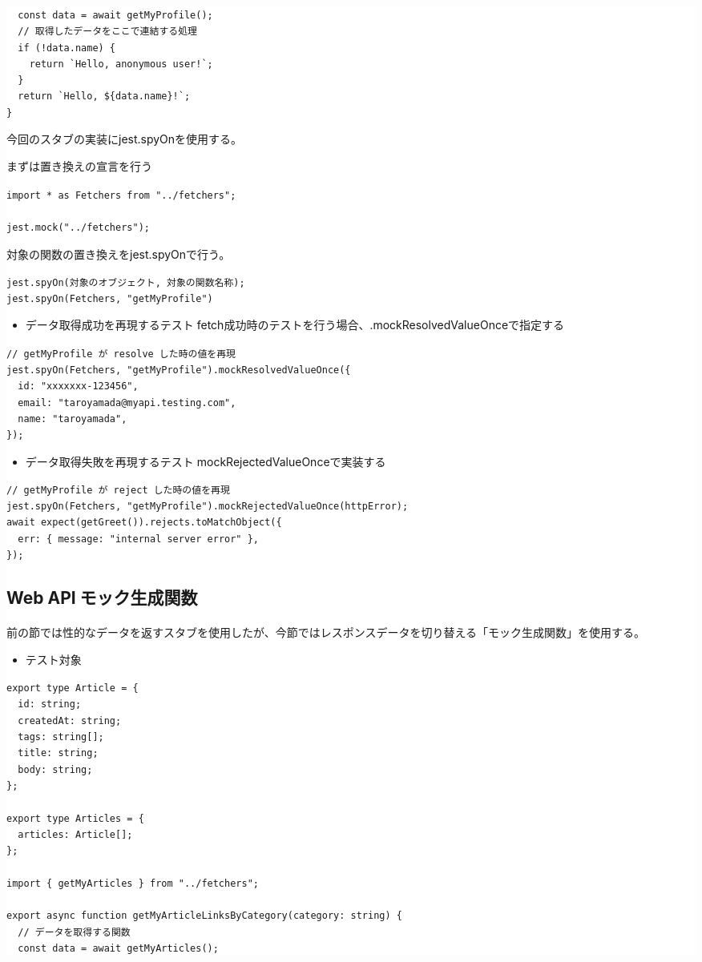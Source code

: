 ```
  const data = await getMyProfile();
  // 取得したデータをここで連結する処理
  if (!data.name) {
    return `Hello, anonymous user!`;
  }
  return `Hello, ${data.name}!`;
}
```

今回のスタブの実装にjest.spyOnを使用する。

まずは置き換えの宣言を行う
```
import * as Fetchers from "../fetchers";

jest.mock("../fetchers");
```

対象の関数の置き換えをjest.spyOnで行う。
```
jest.spyOn(対象のオブジェクト, 対象の関数名称);
jest.spyOn(Fetchers, "getMyProfile")
```

- データ取得成功を再現するテスト
fetch成功時のテストを行う場合、.mockResolvedValueOnceで指定する
```
// getMyProfile が resolve した時の値を再現
jest.spyOn(Fetchers, "getMyProfile").mockResolvedValueOnce({
  id: "xxxxxxx-123456",
  email: "taroyamada@myapi.testing.com",
  name: "taroyamada",
});
```

- データ取得失敗を再現するテスト
mockRejectedValueOnceで実装する
```
// getMyProfile が reject した時の値を再現
jest.spyOn(Fetchers, "getMyProfile").mockRejectedValueOnce(httpError);
await expect(getGreet()).rejects.toMatchObject({
  err: { message: "internal server error" },
});
```

## Web API モック生成関数
前の節では性的なデータを返すスタブを使用したが、今節ではレスポンスデータを切り替える「モック生成関数」を使用する。

- テスト対象
```
export type Article = {
  id: string;
  createdAt: string;
  tags: string[];
  title: string;
  body: string;
};

export type Articles = {
  articles: Article[];
};

import { getMyArticles } from "../fetchers";

export async function getMyArticleLinksByCategory(category: string) {
  // データを取得する関数
  const data = await getMyArticles();
```
